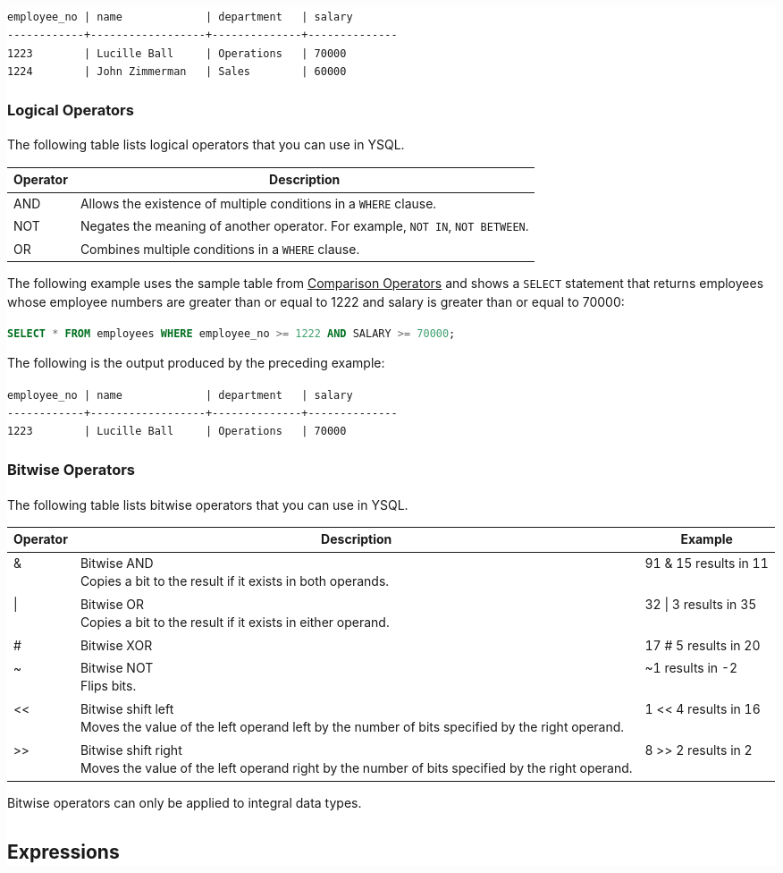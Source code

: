 ```
employee_no | name             | department   | salary
------------+------------------+--------------+--------------
1223        | Lucille Ball     | Operations   | 70000
1224        | John Zimmerman   | Sales        | 60000
```

### Logical Operators

The following table lists logical operators that you can use in YSQL.

| Operator | Description                                                  |
| -------- | ------------------------------------------------------------ |
| AND      | Allows the existence of multiple conditions in a `WHERE` clause. |
| NOT      | Negates the meaning of another operator. For example, `NOT IN`, `NOT BETWEEN`. |
| OR       | Combines multiple conditions in a `WHERE` clause.            |

The following example uses the sample table from [Comparison Operators](#comparison-operators) and shows a `SELECT` statement that returns employees whose employee numbers are greater than or equal to 1222 and salary is greater than or equal to 70000:

```sql
SELECT * FROM employees WHERE employee_no >= 1222 AND SALARY >= 70000;
```

The following is the output produced by the preceding example:

```
employee_no | name             | department   | salary
------------+------------------+--------------+--------------
1223        | Lucille Ball     | Operations   | 70000
```

### Bitwise Operators

The following table lists bitwise operators that you can use in YSQL.

| Operator | Description                                                  | Example               |
| -------- | ------------------------------------------------------------ | --------------------- |
| &        | Bitwise AND <br>Copies a bit to the result if it exists in both operands. | 91 & 15 results in 11 |
| \|       | Bitwise OR<br/>Copies a bit to the result if it exists in either operand. | 32 \| 3 results in 35 |
| #        | Bitwise XOR                                                  | 17 # 5 results in 20  |
| ~        | Bitwise NOT <br>Flips bits.                                  | ~1 results in -2      |
| <<       | Bitwise shift left <br>Moves the value of the left operand left by the number of bits specified by the right operand. | 1 << 4 results in 16  |
| >>       | Bitwise shift right<br/>Moves the value of the left operand right by the number of bits specified by the right operand. | 8 >> 2 results in 2   |

Bitwise operators can only be applied to integral data types.

## Expressions
